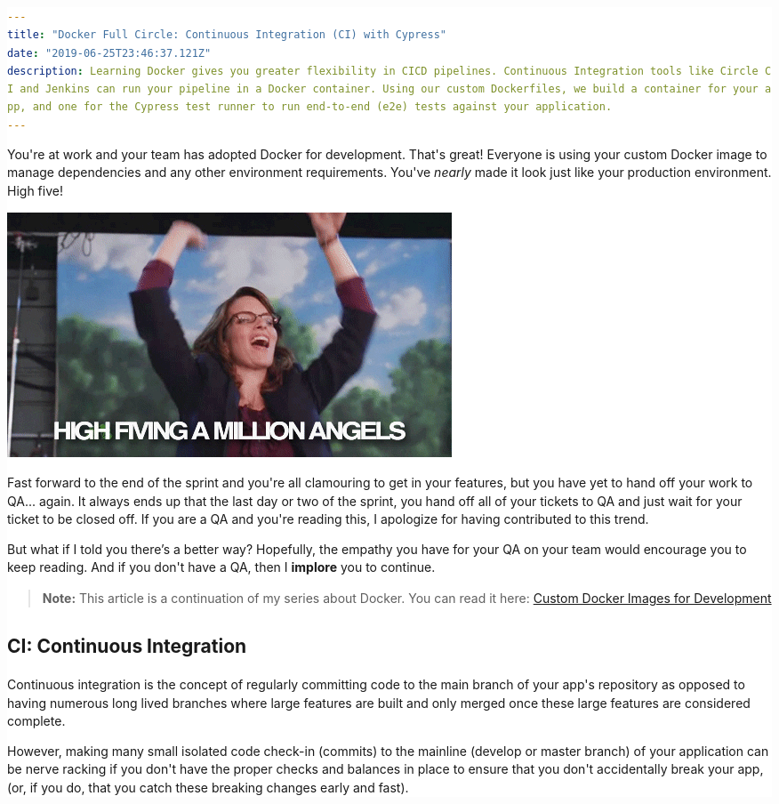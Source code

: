 ```yaml
---
title: "Docker Full Circle: Continuous Integration (CI) with Cypress"
date: "2019-06-25T23:46:37.121Z"
description: Learning Docker gives you greater flexibility in CICD pipelines. Continuous Integration tools like Circle CI and Jenkins can run your pipeline in a Docker container. Using our custom Dockerfiles, we build a container for your app, and one for the Cypress test runner to run end-to-end (e2e) tests against your application.
---
```


You're at work and your team has adopted Docker for development. That's great! Everyone is using your custom Docker image to manage dependencies and any other environment requirements. You've _nearly_ made it look just like your production environment. High five!

![Million High Fives](./04-high-five.gif)

Fast forward to the end of the sprint and you're all clamouring to get in your features, but you have yet to hand off your work to QA... again. It always ends up that the last day or two of the sprint, you hand off all of your tickets to QA and just wait for your ticket to be closed off. If you are a QA and you're reading this, I apologize for having contributed to this trend.

But what if I told you there’s a better way? Hopefully, the empathy you have for your QA on your team would encourage you to keep reading. And if you don't have a QA, then I **implore** you to continue.

> **Note:** This article is a continuation of my series about Docker. You can read it here: [Custom Docker Images for Development](https://benjaminmartin.dev/03-docker-creating-custom-docker-images/)

## CI: Continuous Integration

Continuous integration is the concept of regularly committing code to the main branch of your app's repository as opposed to having numerous long lived branches where large features are built and only merged once these large features are considered complete.

However, making many small isolated code check-in (commits) to the mainline (develop or master branch) of your application can be nerve racking if you don't have the proper checks and balances in place to ensure that you don't accidentally break your app, (or, if you do, that you catch these breaking changes early and fast).
